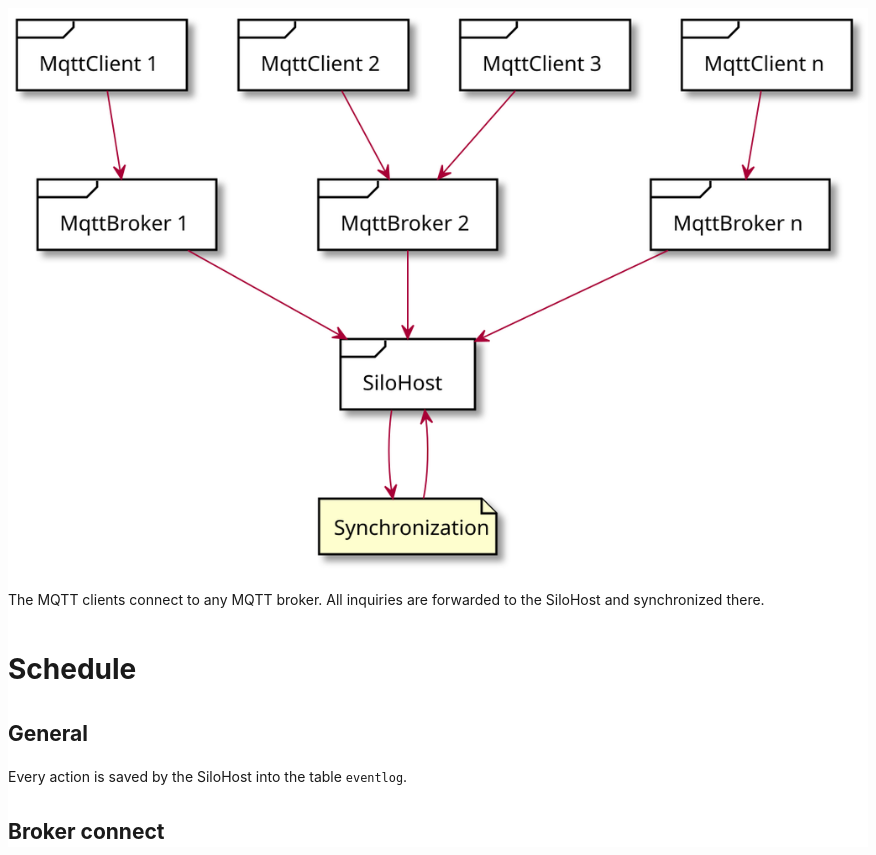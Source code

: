 ![](images/structure.svg)

The MQTT clients connect to any MQTT broker. All inquiries are forwarded to the SiloHost and synchronized there.

# Schedule

## General

Every action is saved by the SiloHost into the table `eventlog`.

## Broker connect
